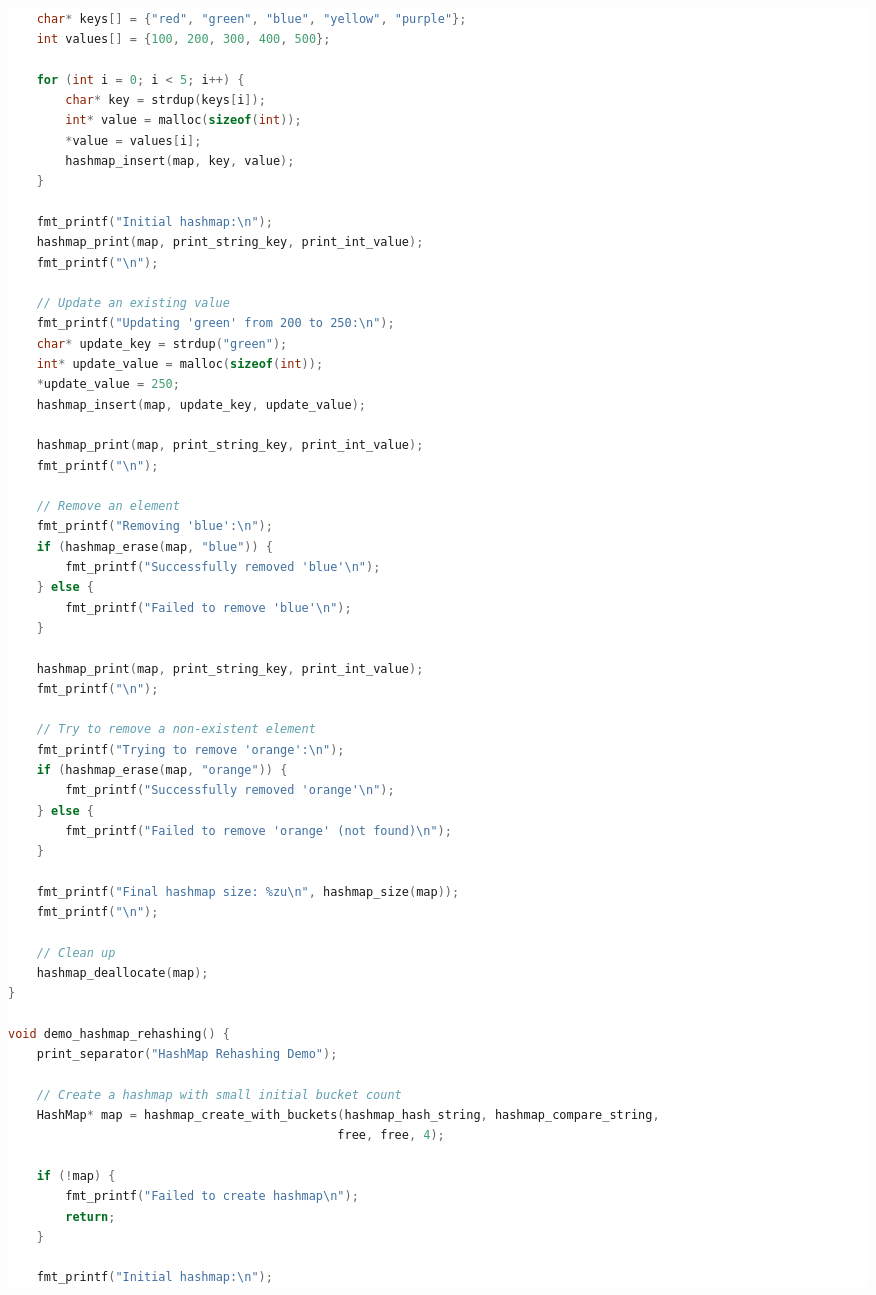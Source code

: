 ```c
    char* keys[] = {"red", "green", "blue", "yellow", "purple"};
    int values[] = {100, 200, 300, 400, 500};
    
    for (int i = 0; i < 5; i++) {
        char* key = strdup(keys[i]);
        int* value = malloc(sizeof(int));
        *value = values[i];
        hashmap_insert(map, key, value);
    }
    
    fmt_printf("Initial hashmap:\n");
    hashmap_print(map, print_string_key, print_int_value);
    fmt_printf("\n");
    
    // Update an existing value
    fmt_printf("Updating 'green' from 200 to 250:\n");
    char* update_key = strdup("green");
    int* update_value = malloc(sizeof(int));
    *update_value = 250;
    hashmap_insert(map, update_key, update_value);
    
    hashmap_print(map, print_string_key, print_int_value);
    fmt_printf("\n");
    
    // Remove an element
    fmt_printf("Removing 'blue':\n");
    if (hashmap_erase(map, "blue")) {
        fmt_printf("Successfully removed 'blue'\n");
    } else {
        fmt_printf("Failed to remove 'blue'\n");
    }
    
    hashmap_print(map, print_string_key, print_int_value);
    fmt_printf("\n");
    
    // Try to remove a non-existent element
    fmt_printf("Trying to remove 'orange':\n");
    if (hashmap_erase(map, "orange")) {
        fmt_printf("Successfully removed 'orange'\n");
    } else {
        fmt_printf("Failed to remove 'orange' (not found)\n");
    }
    
    fmt_printf("Final hashmap size: %zu\n", hashmap_size(map));
    fmt_printf("\n");
    
    // Clean up
    hashmap_deallocate(map);
}

void demo_hashmap_rehashing() {
    print_separator("HashMap Rehashing Demo");
    
    // Create a hashmap with small initial bucket count
    HashMap* map = hashmap_create_with_buckets(hashmap_hash_string, hashmap_compare_string, 
                                              free, free, 4);
    
    if (!map) {
        fmt_printf("Failed to create hashmap\n");
        return;
    }
    
    fmt_printf("Initial hashmap:\n");
```